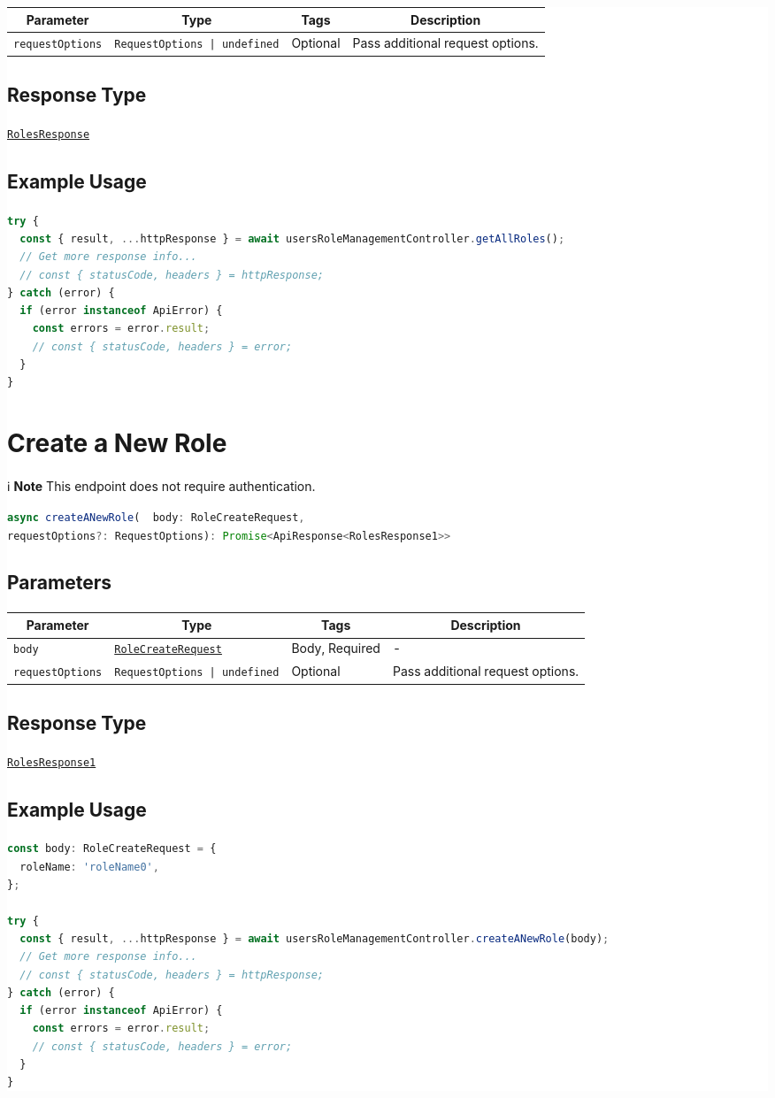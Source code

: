 | Parameter | Type | Tags | Description |
|  --- | --- | --- | --- |
| `requestOptions` | `RequestOptions \| undefined` | Optional | Pass additional request options. |

## Response Type

[`RolesResponse`](../../doc/models/roles-response.md)

## Example Usage

```ts
try {
  const { result, ...httpResponse } = await usersRoleManagementController.getAllRoles();
  // Get more response info...
  // const { statusCode, headers } = httpResponse;
} catch (error) {
  if (error instanceof ApiError) {
    const errors = error.result;
    // const { statusCode, headers } = error;
  }
}
```


# Create a New Role

:information_source: **Note** This endpoint does not require authentication.

```ts
async createANewRole(  body: RoleCreateRequest,
requestOptions?: RequestOptions): Promise<ApiResponse<RolesResponse1>>
```

## Parameters

| Parameter | Type | Tags | Description |
|  --- | --- | --- | --- |
| `body` | [`RoleCreateRequest`](../../doc/models/role-create-request.md) | Body, Required | - |
| `requestOptions` | `RequestOptions \| undefined` | Optional | Pass additional request options. |

## Response Type

[`RolesResponse1`](../../doc/models/roles-response-1.md)

## Example Usage

```ts
const body: RoleCreateRequest = {
  roleName: 'roleName0',
};

try {
  const { result, ...httpResponse } = await usersRoleManagementController.createANewRole(body);
  // Get more response info...
  // const { statusCode, headers } = httpResponse;
} catch (error) {
  if (error instanceof ApiError) {
    const errors = error.result;
    // const { statusCode, headers } = error;
  }
}
```